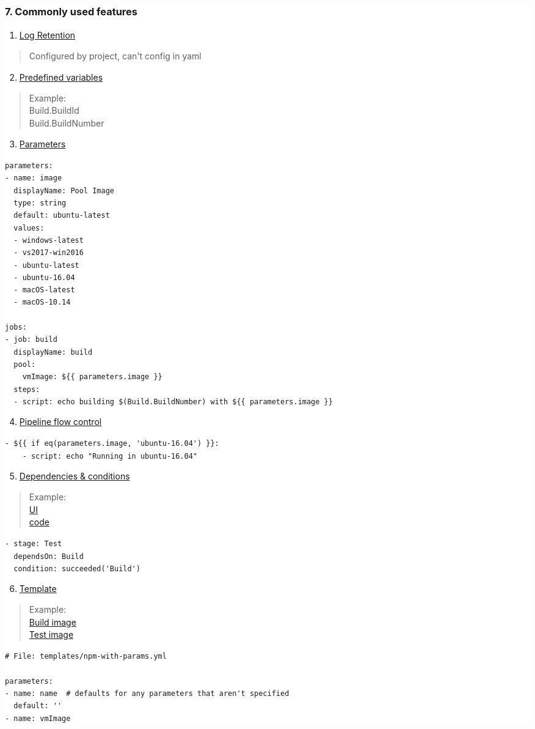 ### 7. Commonly used features
1. [Log Retention](https://docs.microsoft.com/en-us/azure/devops/pipelines/policies/retention?view=azure-devops&tabs=yaml)
 
> Configured by project, can't config in yaml

2. [Predefined variables](https://docs.microsoft.com/en-us/azure/devops/pipelines/build/variables?view=azure-devops&tabs=yaml#build-variables-devops-services)
> Example:<br>
> Build.BuildId<br>
> Build.BuildNumber

3. [Parameters](https://docs.microsoft.com/en-us/azure/devops/pipelines/process/runtime-parameters?view=azure-devops&tabs=script)
```
parameters:
- name: image
  displayName: Pool Image
  type: string
  default: ubuntu-latest
  values:
  - windows-latest
  - vs2017-win2016
  - ubuntu-latest
  - ubuntu-16.04
  - macOS-latest
  - macOS-10.14

jobs:
- job: build
  displayName: build
  pool: 
    vmImage: ${{ parameters.image }}
  steps:
  - script: echo building $(Build.BuildNumber) with ${{ parameters.image }}
```
4. [Pipeline flow control](https://docs.microsoft.com/en-us/azure/devops/pipelines/process/runtime-parameters?view=azure-devops&tabs=script#use-conditionals-with-parameters)
```
- ${{ if eq(parameters.image, 'ubuntu-16.04') }}:
    - script: echo "Running in ubuntu-16.04"
```
5. [Dependencies & conditions](https://docs.microsoft.com/en-us/azure/devops/pipelines/process/stages?view=azure-devops&tabs=yaml)
> Example:<br>
> [UI](https://dev.azure.com/mssonic/build/_build/results?buildId=4549&view=results)<br>
> [code](https://github.com/Azure/sonic-sairedis/blob/master/azure-pipelines.yml)
```
- stage: Test
  dependsOn: Build
  condition: succeeded('Build')
```
6. [Template](https://docs.microsoft.com/en-us/azure/devops/pipelines/process/templates?view=azure-devops)
> Example:<br>
> [Build image](https://github.com/Azure/sonic-buildimage/blob/master/.azure-pipelines/build-template.yml)<br>
> [Test image](https://github.com/Azure/sonic-mgmt/blob/master/.azure-pipelines/run-test-template.yml)
```
# File: templates/npm-with-params.yml

parameters:
- name: name  # defaults for any parameters that aren't specified
  default: ''
- name: vmImage
```